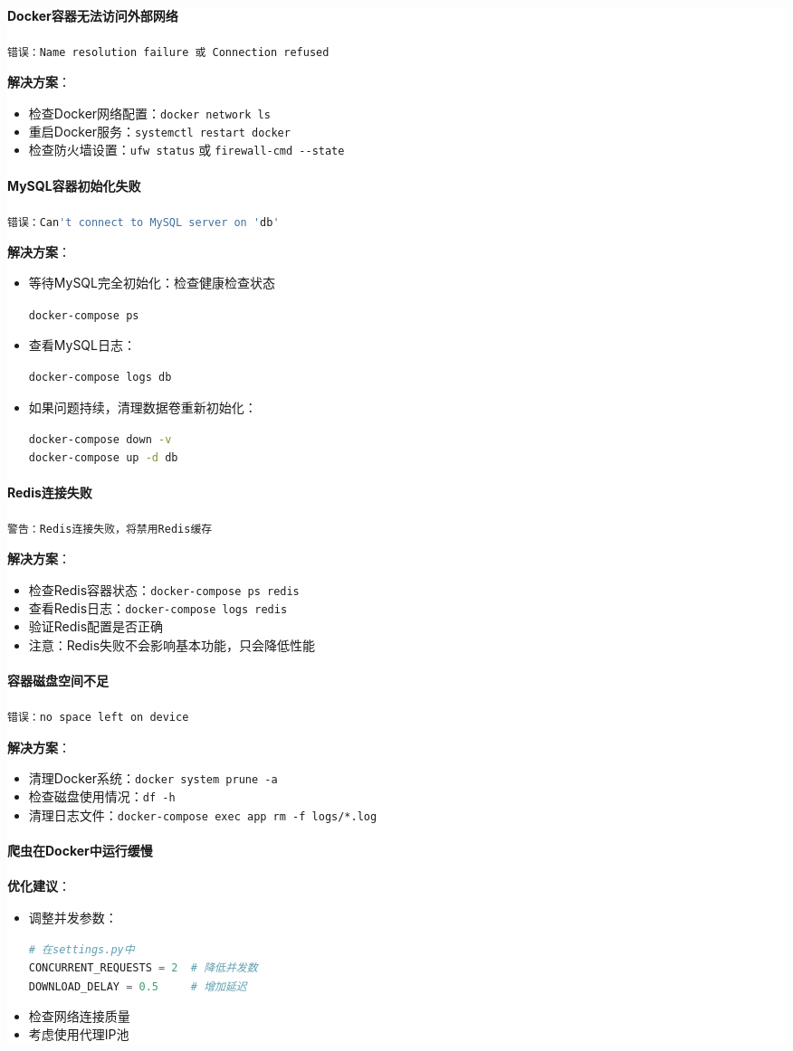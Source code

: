 #### Docker容器无法访问外部网络
```bash
错误：Name resolution failure 或 Connection refused
```
**解决方案**：
- 检查Docker网络配置：`docker network ls`
- 重启Docker服务：`systemctl restart docker`
- 检查防火墙设置：`ufw status` 或 `firewall-cmd --state`

#### MySQL容器初始化失败
```bash
错误：Can't connect to MySQL server on 'db'
```
**解决方案**：
- 等待MySQL完全初始化：检查健康检查状态
  ```bash
  docker-compose ps
  ```
- 查看MySQL日志：
  ```bash
  docker-compose logs db
  ```
- 如果问题持续，清理数据卷重新初始化：
  ```bash
  docker-compose down -v
  docker-compose up -d db
  ```

#### Redis连接失败
```bash
警告：Redis连接失败，将禁用Redis缓存
```
**解决方案**：
- 检查Redis容器状态：`docker-compose ps redis`
- 查看Redis日志：`docker-compose logs redis`
- 验证Redis配置是否正确
- 注意：Redis失败不会影响基本功能，只会降低性能

#### 容器磁盘空间不足
```bash
错误：no space left on device
```
**解决方案**：
- 清理Docker系统：`docker system prune -a`
- 检查磁盘使用情况：`df -h`
- 清理日志文件：`docker-compose exec app rm -f logs/*.log`

#### 爬虫在Docker中运行缓慢
**优化建议**：
- 调整并发参数：
  ```python
  # 在settings.py中
  CONCURRENT_REQUESTS = 2  # 降低并发数
  DOWNLOAD_DELAY = 0.5     # 增加延迟
  ```
- 检查网络连接质量
- 考虑使用代理IP池
